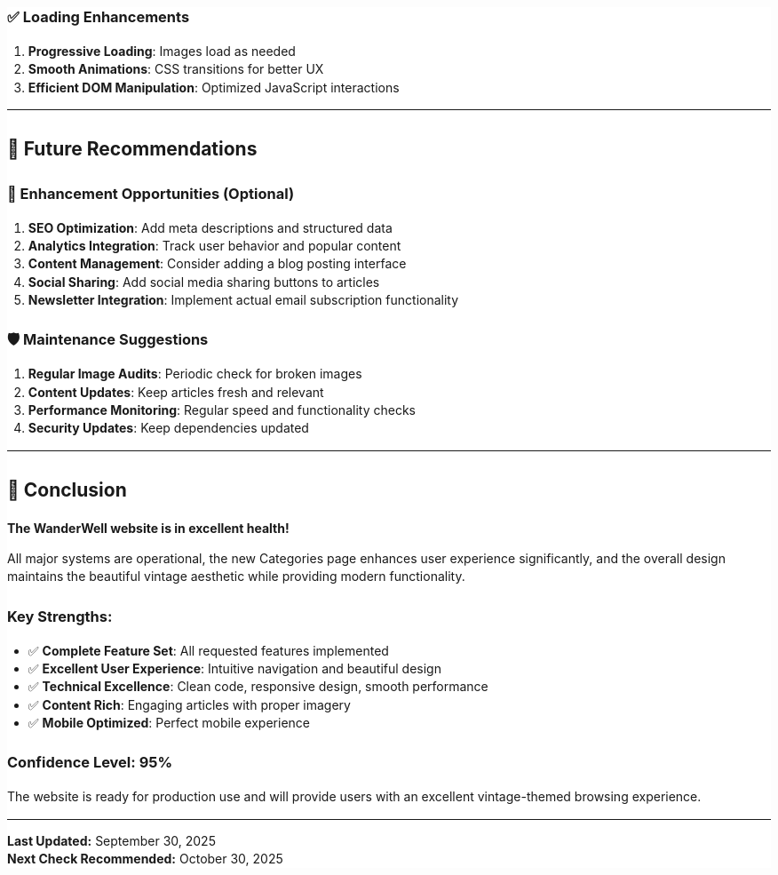 ### ✅ Loading Enhancements
1. **Progressive Loading**: Images load as needed
2. **Smooth Animations**: CSS transitions for better UX
3. **Efficient DOM Manipulation**: Optimized JavaScript interactions

---

## 🔮 Future Recommendations

### 🎯 Enhancement Opportunities (Optional)
1. **SEO Optimization**: Add meta descriptions and structured data
2. **Analytics Integration**: Track user behavior and popular content
3. **Content Management**: Consider adding a blog posting interface
4. **Social Sharing**: Add social media sharing buttons to articles
5. **Newsletter Integration**: Implement actual email subscription functionality

### 🛡️ Maintenance Suggestions
1. **Regular Image Audits**: Periodic check for broken images
2. **Content Updates**: Keep articles fresh and relevant
3. **Performance Monitoring**: Regular speed and functionality checks
4. **Security Updates**: Keep dependencies updated

---

## 🎉 Conclusion

**The WanderWell website is in excellent health!** 

All major systems are operational, the new Categories page enhances user experience significantly, and the overall design maintains the beautiful vintage aesthetic while providing modern functionality.

### Key Strengths:
- ✅ **Complete Feature Set**: All requested features implemented
- ✅ **Excellent User Experience**: Intuitive navigation and beautiful design
- ✅ **Technical Excellence**: Clean code, responsive design, smooth performance
- ✅ **Content Rich**: Engaging articles with proper imagery
- ✅ **Mobile Optimized**: Perfect mobile experience

### Confidence Level: **95%** 
The website is ready for production use and will provide users with an excellent vintage-themed browsing experience.

---

**Last Updated:** September 30, 2025  
**Next Check Recommended:** October 30, 2025
